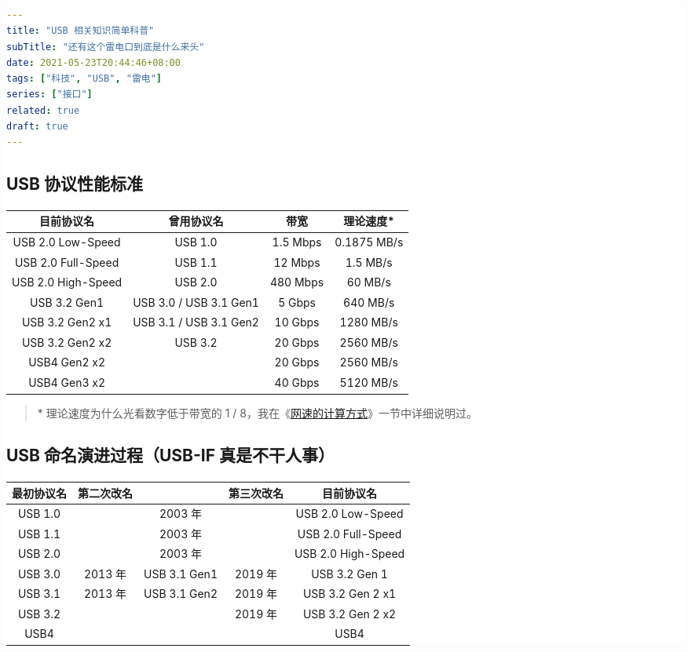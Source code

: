```yaml
---
title: "USB 相关知识简单科普"
subTitle: "还有这个雷电口到底是什么来头"
date: 2021-05-23T20:44:46+08:00
tags: ["科技", "USB", "雷电"]
series: ["接口"]
related: true
draft: true
---
```


## USB 协议性能标准
|目前协议名|曾用协议名|带宽|理论速度\*|
|:-:|:-:|:-:|:-:|
|USB 2.0 Low-Speed|USB 1.0|1.5 Mbps|0.1875 MB/s|
|USB 2.0 Full-Speed|USB 1.1|12 Mbps|1.5 MB/s|
|USB 2.0 High-Speed|USB 2.0|480 Mbps|60 MB/s|
|USB 3.2 Gen1|USB 3.0 / USB 3.1 Gen1|5 Gbps|640 MB/s|
|USB 3.2 Gen2 x1|USB 3.1 / USB 3.1 Gen2|10 Gbps|1280 MB/s|
|USB 3.2 Gen2 x2|USB 3.2|20 Gbps|2560 MB/s|
|USB4 Gen2 x2||20 Gbps|2560 MB/s|
|USB4 Gen3 x2||40 Gbps|5120 MB/s|

> \* 理论速度为什么光看数字低于带宽的 1 / 8，我在《<a href="/tech/network-bottom/#%E7%BD%91%E9%80%9F%E7%9A%84%E8%AE%A1%E7%AE%97%E6%96%B9%E5%BC%8F" target="_blank">网速的计算方式</a>》一节中详细说明过。  

## USB 命名演进过程（USB-IF 真是不干人事）
|最初协议名|第二次改名||第三次改名|目前协议名|
|:-:|:-:|:-:|:-:|:-:|
|USB 1.0||2003 年||USB 2.0 Low-Speed|
|USB 1.1||2003 年||USB 2.0 Full-Speed|
|USB 2.0||2003 年||USB 2.0 High-Speed|
|USB 3.0|2013 年|USB 3.1 Gen1|2019 年|USB 3.2 Gen 1|
|USB 3.1|2013 年|USB 3.1 Gen2|2019 年|USB 3.2 Gen 2 x1|
|USB 3.2|||2019 年|USB 3.2 Gen 2 x2|
|USB4||||USB4|
